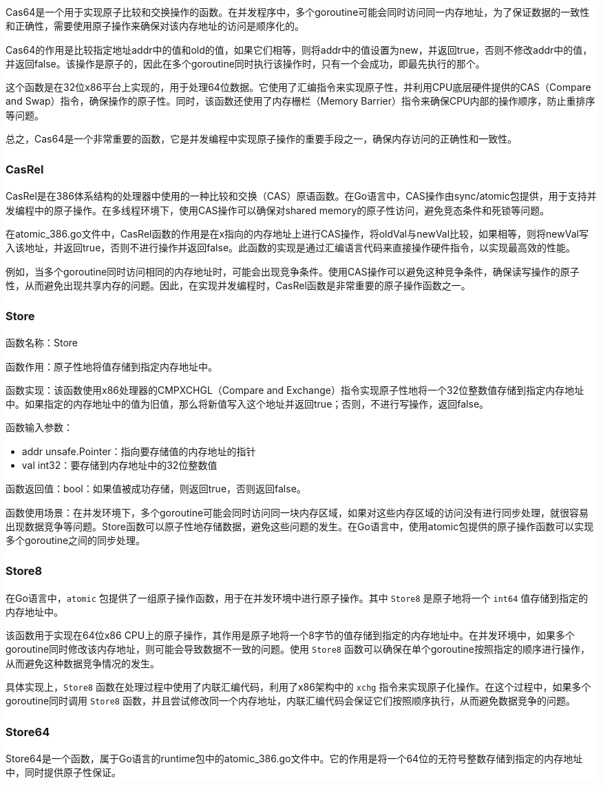 Cas64是一个用于实现原子比较和交换操作的函数。在并发程序中，多个goroutine可能会同时访问同一内存地址，为了保证数据的一致性和正确性，需要使用原子操作来确保对该内存地址的访问是顺序化的。

Cas64的作用是比较指定地址addr中的值和old的值，如果它们相等，则将addr中的值设置为new，并返回true，否则不修改addr中的值，并返回false。该操作是原子的，因此在多个goroutine同时执行该操作时，只有一个会成功，即最先执行的那个。

这个函数是在32位x86平台上实现的，用于处理64位数据。它使用了汇编指令来实现原子性，并利用CPU底层硬件提供的CAS（Compare and Swap）指令，确保操作的原子性。同时，该函数还使用了内存栅栏（Memory Barrier）指令来确保CPU内部的操作顺序，防止重排序等问题。

总之，Cas64是一个非常重要的函数，它是并发编程中实现原子操作的重要手段之一，确保内存访问的正确性和一致性。



### CasRel

CasRel是在386体系结构的处理器中使用的一种比较和交换（CAS）原语函数。在Go语言中，CAS操作由sync/atomic包提供，用于支持并发编程中的原子操作。在多线程环境下，使用CAS操作可以确保对shared memory的原子性访问，避免竞态条件和死锁等问题。

在atomic_386.go文件中，CasRel函数的作用是在x指向的内存地址上进行CAS操作，将oldVal与newVal比较，如果相等，则将newVal写入该地址，并返回true，否则不进行操作并返回false。此函数的实现是通过汇编语言代码来直接操作硬件指令，以实现最高效的性能。

例如，当多个goroutine同时访问相同的内存地址时，可能会出现竞争条件。使用CAS操作可以避免这种竞争条件，确保读写操作的原子性，从而避免出现共享内存的问题。因此，在实现并发编程时，CasRel函数是非常重要的原子操作函数之一。



### Store

函数名称：Store

函数作用：原子性地将值存储到指定内存地址中。

函数实现：该函数使用x86处理器的CMPXCHGL（Compare and Exchange）指令实现原子性地将一个32位整数值存储到指定内存地址中。如果指定的内存地址中的值为旧值，那么将新值写入这个地址并返回true；否则，不进行写操作，返回false。

函数输入参数：

- addr unsafe.Pointer：指向要存储值的内存地址的指针
- val int32：要存储到内存地址中的32位整数值

函数返回值：bool：如果值被成功存储，则返回true，否则返回false。

函数使用场景：在并发环境下，多个goroutine可能会同时访问同一块内存区域，如果对这些内存区域的访问没有进行同步处理，就很容易出现数据竞争等问题。Store函数可以原子性地存储数据，避免这些问题的发生。在Go语言中，使用atomic包提供的原子操作函数可以实现多个goroutine之间的同步处理。



### Store8

在Go语言中，`atomic` 包提供了一组原子操作函数，用于在并发环境中进行原子操作。其中 `Store8` 是原子地将一个 `int64` 值存储到指定的内存地址中。

该函数用于实现在64位x86 CPU上的原子操作，其作用是原子地将一个8字节的值存储到指定的内存地址中。在并发环境中，如果多个goroutine同时修改该内存地址，则可能会导致数据不一致的问题。使用 `Store8` 函数可以确保在单个goroutine按照指定的顺序进行操作，从而避免这种数据竞争情况的发生。

具体实现上，`Store8` 函数在处理过程中使用了内联汇编代码，利用了x86架构中的 `xchg` 指令来实现原子化操作。在这个过程中，如果多个goroutine同时调用 `Store8` 函数，并且尝试修改同一个内存地址，内联汇编代码会保证它们按照顺序执行，从而避免数据竞争的问题。



### Store64

Store64是一个函数，属于Go语言的runtime包中的atomic_386.go文件中。它的作用是将一个64位的无符号整数存储到指定的内存地址中，同时提供原子性保证。
